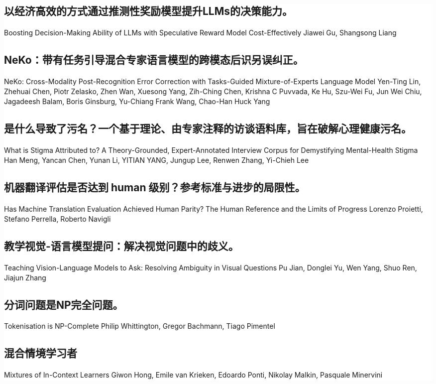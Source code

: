 ## 以经济高效的方式通过推测性奖励模型提升LLMs的决策能力。
Boosting Decision-Making Ability of LLMs with Speculative Reward Model Cost-Effectively
Jiawei Gu, Shangsong Liang

## NeKo：带有任务引导混合专家语言模型的跨模态后识另误纠正。
NeKo: Cross-Modality Post-Recognition Error Correction with Tasks-Guided Mixture-of-Experts Language Model
Yen-Ting Lin, Zhehuai Chen, Piotr Zelasko, Zhen Wan, Xuesong Yang, Zih-Ching Chen, Krishna C Puvvada, Ke Hu, Szu-Wei Fu, Jun Wei Chiu, Jagadeesh Balam, Boris Ginsburg, Yu-Chiang Frank Wang, Chao-Han Huck Yang

## 是什么导致了污名？一个基于理论、由专家注释的访谈语料库，旨在破解心理健康污名。
What is Stigma Attributed to? A Theory-Grounded, Expert-Annotated Interview Corpus for Demystifying Mental-Health Stigma
Han Meng, Yancan Chen, Yunan Li, YITIAN YANG, Jungup Lee, Renwen Zhang, Yi-Chieh Lee

## 机器翻译评估是否达到 human 级别？参考标准与进步的局限性。
Has Machine Translation Evaluation Achieved Human Parity? The Human Reference and the Limits of Progress
Lorenzo Proietti, Stefano Perrella, Roberto Navigli

## 教学视觉-语言模型提问：解决视觉问题中的歧义。
Teaching Vision-Language Models to Ask: Resolving Ambiguity in Visual Questions
Pu Jian, Donglei Yu, Wen Yang, Shuo Ren, Jiajun Zhang

## 分词问题是NP完全问题。
Tokenisation is NP-Complete
Philip Whittington, Gregor Bachmann, Tiago Pimentel

## 混合情境学习者
Mixtures of In-Context Learners
Giwon Hong, Emile van Krieken, Edoardo Ponti, Nikolay Malkin, Pasquale Minervini

